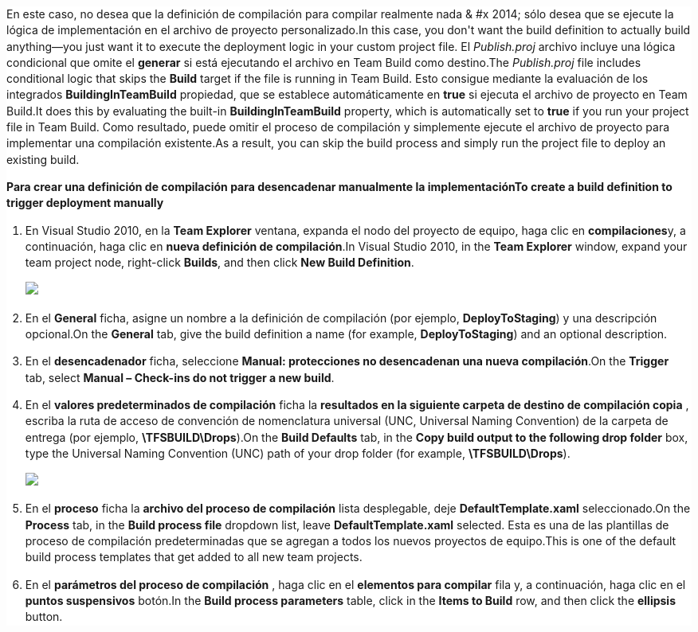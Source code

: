 <span data-ttu-id="21127-138">En este caso, no desea que la definición de compilación para compilar realmente nada & #x 2014; sólo desea que se ejecute la lógica de implementación en el archivo de proyecto personalizado.</span><span class="sxs-lookup"><span data-stu-id="21127-138">In this case, you don't want the build definition to actually build anything&#x2014;you just want it to execute the deployment logic in your custom project file.</span></span> <span data-ttu-id="21127-139">El *Publish.proj* archivo incluye una lógica condicional que omite el **generar** si está ejecutando el archivo en Team Build como destino.</span><span class="sxs-lookup"><span data-stu-id="21127-139">The *Publish.proj* file includes conditional logic that skips the **Build** target if the file is running in Team Build.</span></span> <span data-ttu-id="21127-140">Esto consigue mediante la evaluación de los integrados **BuildingInTeamBuild** propiedad, que se establece automáticamente en **true** si ejecuta el archivo de proyecto en Team Build.</span><span class="sxs-lookup"><span data-stu-id="21127-140">It does this by evaluating the built-in **BuildingInTeamBuild** property, which is automatically set to **true** if you run your project file in Team Build.</span></span> <span data-ttu-id="21127-141">Como resultado, puede omitir el proceso de compilación y simplemente ejecute el archivo de proyecto para implementar una compilación existente.</span><span class="sxs-lookup"><span data-stu-id="21127-141">As a result, you can skip the build process and simply run the project file to deploy an existing build.</span></span>

<span data-ttu-id="21127-142">**Para crear una definición de compilación para desencadenar manualmente la implementación**</span><span class="sxs-lookup"><span data-stu-id="21127-142">**To create a build definition to trigger deployment manually**</span></span>

1. <span data-ttu-id="21127-143">En Visual Studio 2010, en la **Team Explorer** ventana, expanda el nodo del proyecto de equipo, haga clic en **compilaciones**y, a continuación, haga clic en **nueva definición de compilación**.</span><span class="sxs-lookup"><span data-stu-id="21127-143">In Visual Studio 2010, in the **Team Explorer** window, expand your team project node, right-click **Builds**, and then click **New Build Definition**.</span></span>

    ![](deploying-a-specific-build/_static/image2.png)
2. <span data-ttu-id="21127-144">En el **General** ficha, asigne un nombre a la definición de compilación (por ejemplo, **DeployToStaging**) y una descripción opcional.</span><span class="sxs-lookup"><span data-stu-id="21127-144">On the **General** tab, give the build definition a name (for example, **DeployToStaging**) and an optional description.</span></span>
3. <span data-ttu-id="21127-145">En el **desencadenador** ficha, seleccione **Manual: protecciones no desencadenan una nueva compilación**.</span><span class="sxs-lookup"><span data-stu-id="21127-145">On the **Trigger** tab, select **Manual – Check-ins do not trigger a new build**.</span></span>
4. <span data-ttu-id="21127-146">En el **valores predeterminados de compilación** ficha la **resultados en la siguiente carpeta de destino de compilación copia** , escriba la ruta de acceso de convención de nomenclatura universal (UNC, Universal Naming Convention) de la carpeta de entrega (por ejemplo,  **\\TFSBUILD\Drops**).</span><span class="sxs-lookup"><span data-stu-id="21127-146">On the **Build Defaults** tab, in the **Copy build output to the following drop folder** box, type the Universal Naming Convention (UNC) path of your drop folder (for example, **\\TFSBUILD\Drops**).</span></span>

    ![](deploying-a-specific-build/_static/image3.png)
5. <span data-ttu-id="21127-147">En el **proceso** ficha la **archivo del proceso de compilación** lista desplegable, deje **DefaultTemplate.xaml** seleccionado.</span><span class="sxs-lookup"><span data-stu-id="21127-147">On the **Process** tab, in the **Build process file** dropdown list, leave **DefaultTemplate.xaml** selected.</span></span> <span data-ttu-id="21127-148">Esta es una de las plantillas de proceso de compilación predeterminadas que se agregan a todos los nuevos proyectos de equipo.</span><span class="sxs-lookup"><span data-stu-id="21127-148">This is one of the default build process templates that get added to all new team projects.</span></span>
6. <span data-ttu-id="21127-149">En el **parámetros del proceso de compilación** , haga clic en el **elementos para compilar** fila y, a continuación, haga clic en el **puntos suspensivos** botón.</span><span class="sxs-lookup"><span data-stu-id="21127-149">In the **Build process parameters** table, click in the **Items to Build** row, and then click the **ellipsis** button.</span></span>
